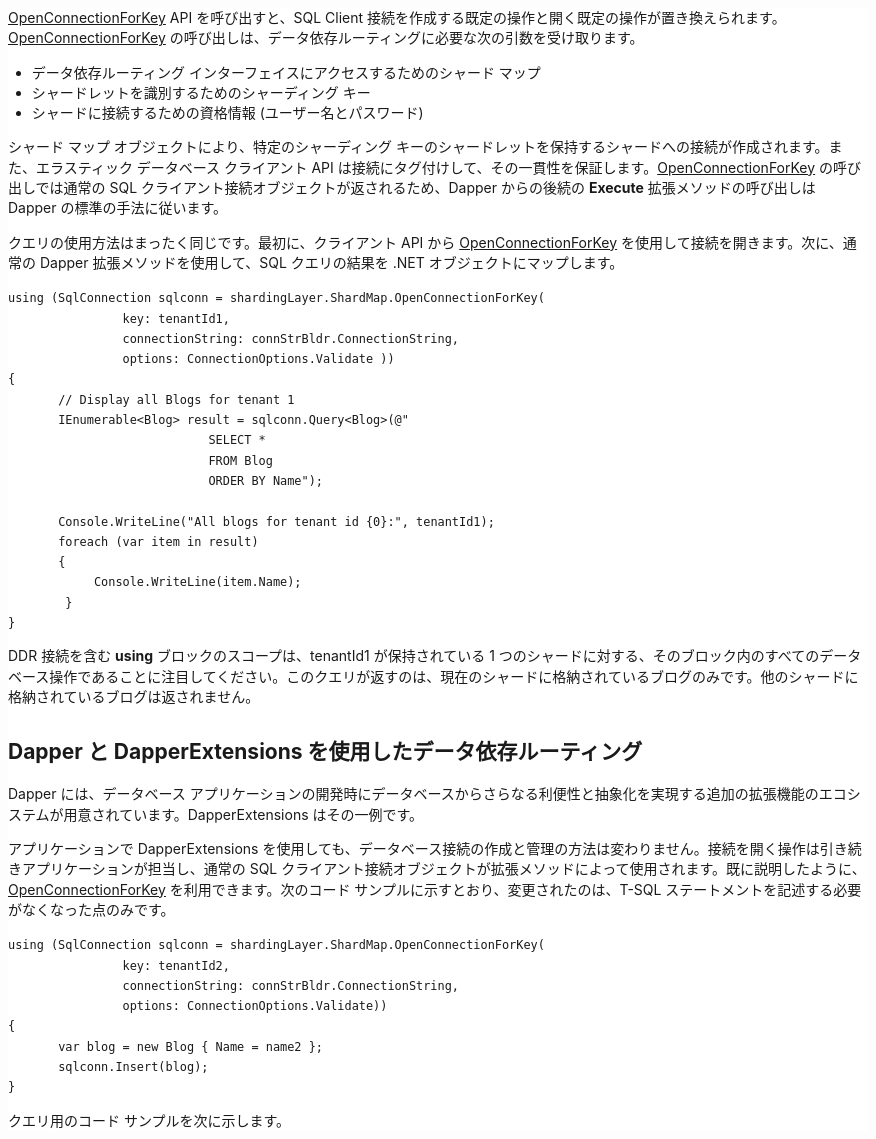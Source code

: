 [OpenConnectionForKey](http://msdn.microsoft.com/library/azure/dn807226.aspx) API を呼び出すと、SQL Client 接続を作成する既定の操作と開く既定の操作が置き換えられます。[OpenConnectionForKey](http://msdn.microsoft.com/library/azure/dn807226.aspx) の呼び出しは、データ依存ルーティングに必要な次の引数を受け取ります。

-    データ依存ルーティング インターフェイスにアクセスするためのシャード マップ
-    シャードレットを識別するためのシャーディング キー
-    シャードに接続するための資格情報 (ユーザー名とパスワード)

シャード マップ オブジェクトにより、特定のシャーディング キーのシャードレットを保持するシャードへの接続が作成されます。また、エラスティック データベース クライアント API は接続にタグ付けして、その一貫性を保証します。[OpenConnectionForKey](http://msdn.microsoft.com/library/azure/dn807226.aspx) の呼び出しでは通常の SQL クライアント接続オブジェクトが返されるため、Dapper からの後続の **Execute** 拡張メソッドの呼び出しは Dapper の標準の手法に従います。

クエリの使用方法はまったく同じです。最初に、クライアント API から [OpenConnectionForKey](http://msdn.microsoft.com/library/azure/dn807226.aspx) を使用して接続を開きます。次に、通常の Dapper 拡張メソッドを使用して、SQL クエリの結果を .NET オブジェクトにマップします。

    using (SqlConnection sqlconn = shardingLayer.ShardMap.OpenConnectionForKey(
                    key: tenantId1, 
                    connectionString: connStrBldr.ConnectionString, 
                    options: ConnectionOptions.Validate ))
    {    
           // Display all Blogs for tenant 1
           IEnumerable<Blog> result = sqlconn.Query<Blog>(@"
                                SELECT * 
                                FROM Blog
                                ORDER BY Name");

           Console.WriteLine("All blogs for tenant id {0}:", tenantId1);
           foreach (var item in result)
           {
                Console.WriteLine(item.Name);
            }
    }

DDR 接続を含む **using** ブロックのスコープは、tenantId1 が保持されている 1 つのシャードに対する、そのブロック内のすべてのデータベース操作であることに注目してください。このクエリが返すのは、現在のシャードに格納されているブログのみです。他のシャードに格納されているブログは返されません。

## Dapper と DapperExtensions を使用したデータ依存ルーティング

Dapper には、データベース アプリケーションの開発時にデータベースからさらなる利便性と抽象化を実現する追加の拡張機能のエコシステムが用意されています。DapperExtensions はその一例です。

アプリケーションで DapperExtensions を使用しても、データベース接続の作成と管理の方法は変わりません。接続を開く操作は引き続きアプリケーションが担当し、通常の SQL クライアント接続オブジェクトが拡張メソッドによって使用されます。既に説明したように、[OpenConnectionForKey](http://msdn.microsoft.com/library/azure/dn807226.aspx) を利用できます。次のコード サンプルに示すとおり、変更されたのは、T-SQL ステートメントを記述する必要がなくなった点のみです。

    using (SqlConnection sqlconn = shardingLayer.ShardMap.OpenConnectionForKey(
                    key: tenantId2, 
                    connectionString: connStrBldr.ConnectionString, 
                    options: ConnectionOptions.Validate))
    {
           var blog = new Blog { Name = name2 };
           sqlconn.Insert(blog);
    }

クエリ用のコード サンプルを次に示します。
